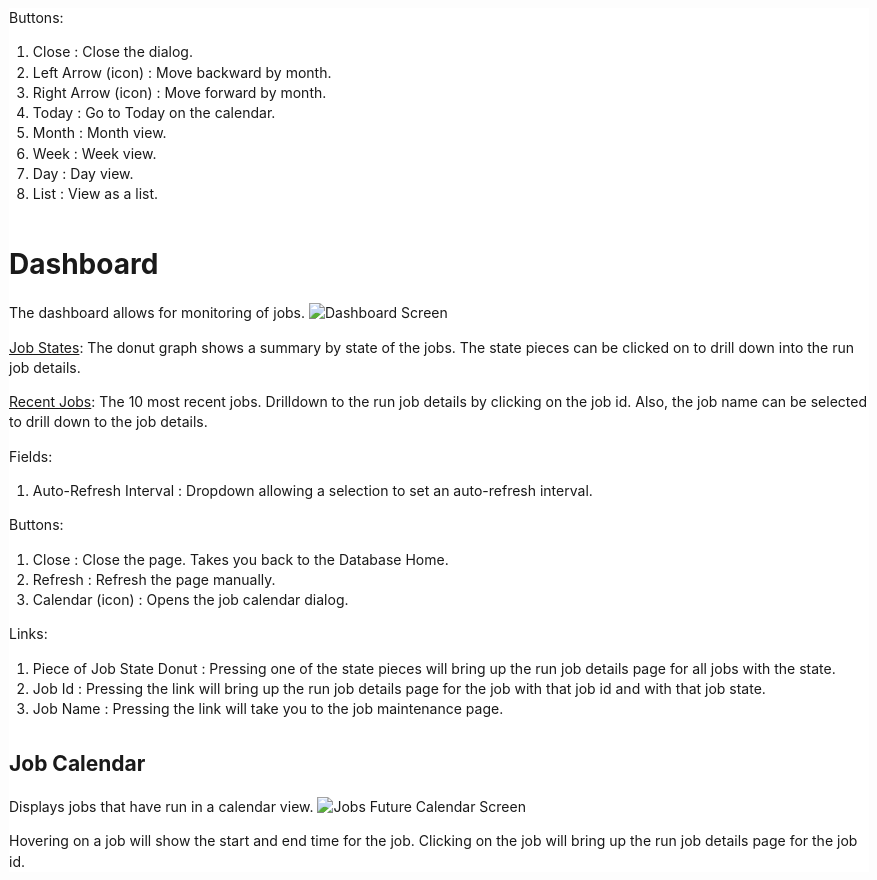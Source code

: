 Buttons:
<ol>
<li>Close : Close the dialog. </li>
<li>Left Arrow (icon) : Move backward by month. </li>
<li>Right Arrow (icon) : Move forward by month. </li>
<li>Today : Go to Today on the calendar. </li>
<li>Month : Month view. </li>
<li>Week : Week view. </li>
<li>Day : Day view. </li>
<li>List : View as a list. </li>
</ol>


# Dashboard

The dashboard allows for monitoring of jobs.
<img src="img/s-20-a-dashboard.png" alt="Dashboard Screen" style="width:800px;height:475px;"><p>

<u>Job States</u>: The donut graph shows a summary by state of the jobs. The state pieces can be clicked on to drill down into the run job details.

<u>Recent Jobs</u>: The 10 most recent jobs. Drilldown to the run job details by clicking on the job id. Also, the job name can be selected to drill down to the job details.

Fields:
<ol>
<li>Auto-Refresh Interval : Dropdown allowing a selection to set an auto-refresh interval. </li>
</ol>

Buttons:
<ol>
<li>Close : Close the page. Takes you back to the Database Home. </li>
<li>Refresh : Refresh the page manually. </li>
<li>Calendar (icon) : Opens the job calendar dialog. </li>
</ol>

Links:
<ol>
<li>Piece of Job State Donut : Pressing one of the state pieces will bring up the run job details page for all jobs with the state. </li>
<li>Job Id : Pressing the link will bring up the run job details page for the job with that job id and with that job state. </li>
<li>Job Name : Pressing the link will take you to the job maintenance page. </li>
</ol>


## Job Calendar

Displays jobs that have run in a calendar view.
<img src="img/s-20-c-calendar.png" alt="Jobs Future Calendar Screen" style="width:800px;height:475px;"><p>
Hovering on a job will show the start and end time for the job. Clicking on the job will bring up the run job details page for the job id.
